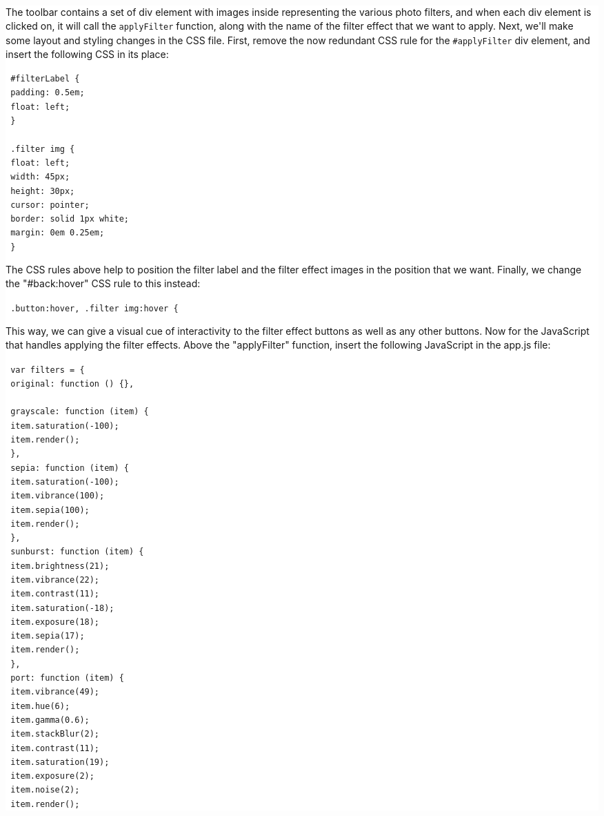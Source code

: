 
The toolbar contains a set of div element with images inside representing the various photo filters, and when each div element is clicked on, it will call the `applyFilter` function, along with the name of the filter effect that we want to apply. Next, we'll make some layout and styling changes in the CSS file. First, remove the now redundant CSS rule for the `#applyFilter` div element, and insert the following CSS in its place:

```
 #filterLabel {
 padding: 0.5em;
 float: left;
 }

 .filter img {
 float: left;
 width: 45px;
 height: 30px;
 cursor: pointer;
 border: solid 1px white;
 margin: 0em 0.25em;
 }
```

The CSS rules above help to position the filter label and the filter effect images in the position that we want. Finally, we change the "#back:hover" CSS rule to this instead:

```
 .button:hover, .filter img:hover {
```

This way, we can give a visual cue of interactivity to the filter effect buttons as well as any other buttons. Now for the JavaScript that handles applying the filter effects. Above the "applyFilter" function, insert the following JavaScript in the app.js file:

```
 var filters = {
 original: function () {},

 grayscale: function (item) {
 item.saturation(-100);
 item.render();
 },
 sepia: function (item) {
 item.saturation(-100);
 item.vibrance(100);
 item.sepia(100);
 item.render();
 }, 
 sunburst: function (item) {
 item.brightness(21);
 item.vibrance(22);
 item.contrast(11);
 item.saturation(-18);
 item.exposure(18);
 item.sepia(17);
 item.render();
 },
 port: function (item) {
 item.vibrance(49);
 item.hue(6);
 item.gamma(0.6);
 item.stackBlur(2);
 item.contrast(11);
 item.saturation(19);
 item.exposure(2);
 item.noise(2);
 item.render();
```